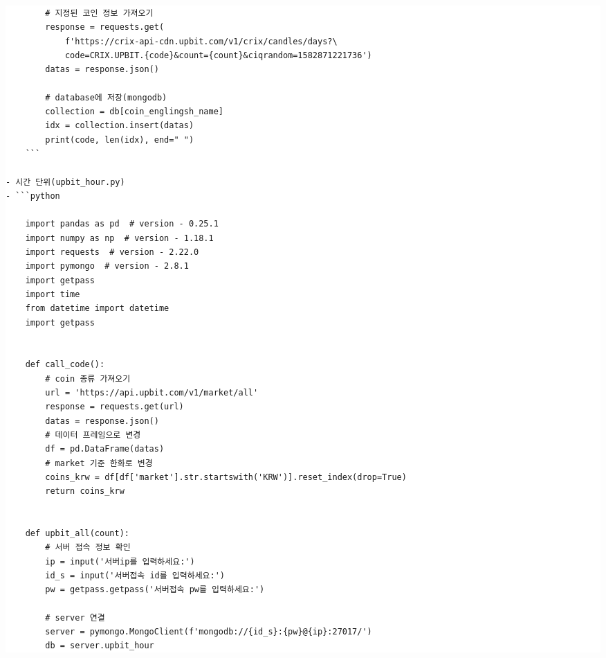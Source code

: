             # 지정된 코인 정보 가져오기
            response = requests.get(
                f'https://crix-api-cdn.upbit.com/v1/crix/candles/days?\
                code=CRIX.UPBIT.{code}&count={count}&ciqrandom=1582871221736')
            datas = response.json()

            # database에 저장(mongodb)
            collection = db[coin_englingsh_name]
            idx = collection.insert(datas)
            print(code, len(idx), end=" ")
        ```
    
    - 시간 단위(upbit_hour.py)
    - ```python
        
        import pandas as pd  # version - 0.25.1
        import numpy as np  # version - 1.18.1
        import requests  # version - 2.22.0
        import pymongo  # version - 2.8.1
        import getpass
        import time
        from datetime import datetime
        import getpass


        def call_code():
            # coin 종류 가져오기
            url = 'https://api.upbit.com/v1/market/all'
            response = requests.get(url)
            datas = response.json()
            # 데이터 프레임으로 변경
            df = pd.DataFrame(datas)
            # market 기준 한화로 변경
            coins_krw = df[df['market'].str.startswith('KRW')].reset_index(drop=True)
            return coins_krw


        def upbit_all(count):
            # 서버 접속 정보 확인
            ip = input('서버ip를 입력하세요:')
            id_s = input('서버접속 id를 입력하세요:')
            pw = getpass.getpass('서버접속 pw를 입력하세요:')

            # server 연결
            server = pymongo.MongoClient(f'mongodb://{id_s}:{pw}@{ip}:27017/')
            db = server.upbit_hour
